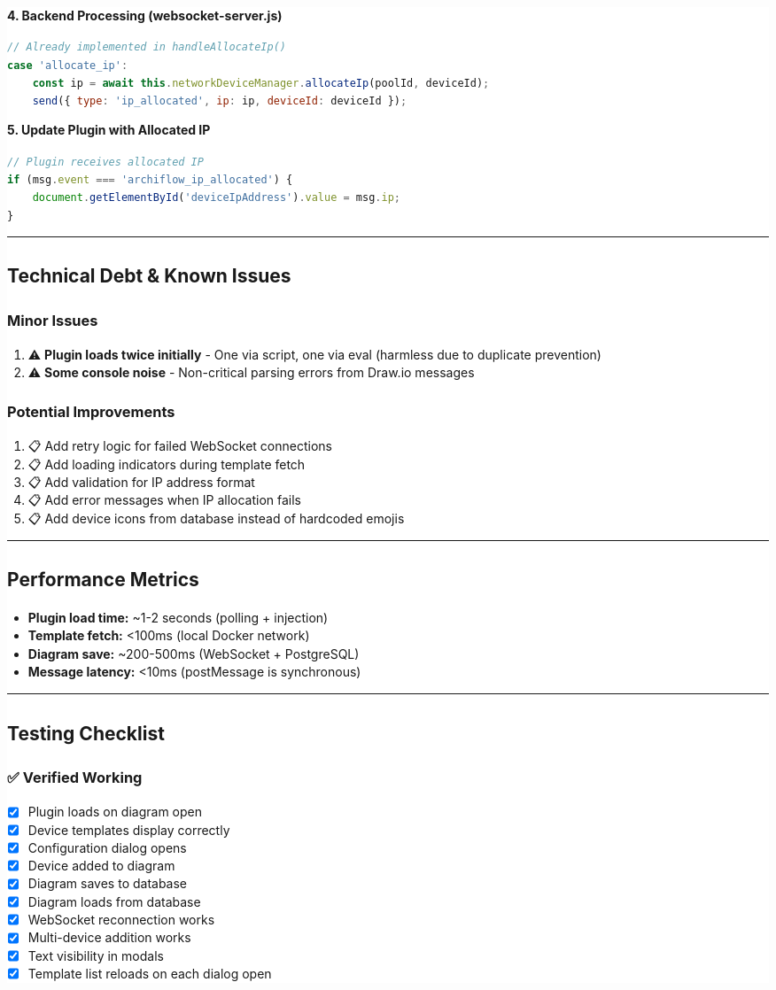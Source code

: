 **4. Backend Processing (websocket-server.js)**
```javascript
// Already implemented in handleAllocateIp()
case 'allocate_ip':
    const ip = await this.networkDeviceManager.allocateIp(poolId, deviceId);
    send({ type: 'ip_allocated', ip: ip, deviceId: deviceId });
```

**5. Update Plugin with Allocated IP**
```javascript
// Plugin receives allocated IP
if (msg.event === 'archiflow_ip_allocated') {
    document.getElementById('deviceIpAddress').value = msg.ip;
}
```

---

## Technical Debt & Known Issues

### Minor Issues
1. ⚠️ **Plugin loads twice initially** - One via script, one via eval (harmless due to duplicate prevention)
2. ⚠️ **Some console noise** - Non-critical parsing errors from Draw.io messages

### Potential Improvements
1. 📋 Add retry logic for failed WebSocket connections
2. 📋 Add loading indicators during template fetch
3. 📋 Add validation for IP address format
4. 📋 Add error messages when IP allocation fails
5. 📋 Add device icons from database instead of hardcoded emojis

---

## Performance Metrics

- **Plugin load time:** ~1-2 seconds (polling + injection)
- **Template fetch:** <100ms (local Docker network)
- **Diagram save:** ~200-500ms (WebSocket + PostgreSQL)
- **Message latency:** <10ms (postMessage is synchronous)

---

## Testing Checklist

### ✅ Verified Working
- [x] Plugin loads on diagram open
- [x] Device templates display correctly
- [x] Configuration dialog opens
- [x] Device added to diagram
- [x] Diagram saves to database
- [x] Diagram loads from database
- [x] WebSocket reconnection works
- [x] Multi-device addition works
- [x] Text visibility in modals
- [x] Template list reloads on each dialog open
